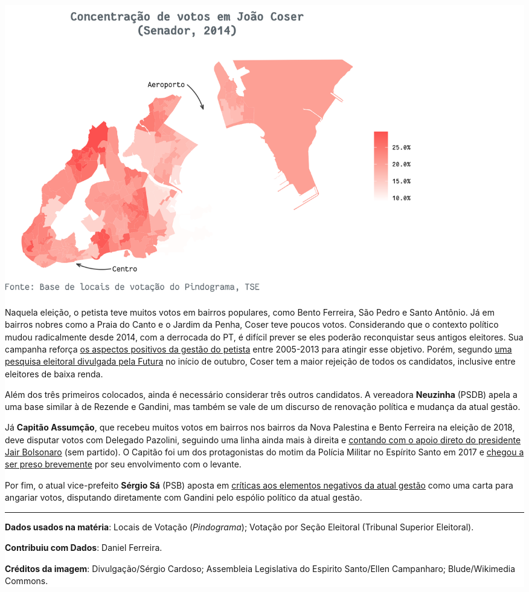 <p><img src="/assets/post_images/Vitoria_files/figure-html/unnamed-chunk-5-1.png" width="672" /></p>
<p>Naquela eleição, o petista teve muitos votos em bairros populares, como Bento Ferreira, São Pedro e Santo Antônio. Já em bairros nobres como a Praia do Canto e o Jardim da Penha, Coser teve poucos votos. Considerando que o contexto político mudou radicalmente desde 2014, com a derrocada do PT, é difícil prever se eles poderão reconquistar seus antigos eleitores. Sua campanha reforça <a href="https://www.facebook.com/joaoccoser/photos/a.217510108414115/1873029079528868/">os aspectos positivos da gestão do petista</a> entre 2005-2013 para atingir esse objetivo. Porém, segundo <a href="https://www.folhavitoria.com.br/politica/blogs/guia-eleicoes-2020/wp-content/uploads/2020/10/R_Eleicoes-2020_1a-Rodada_Vitoria_V00.pdf">uma pesquisa eleitoral divulgada pela Futura</a> no início de outubro, Coser tem a maior rejeição de todos os candidatos, inclusive entre eleitores de baixa renda.</p>
<p>Além dos três primeiros colocados, ainda é necessário considerar três outros candidatos. A vereadora <strong>Neuzinha</strong> (PSDB) apela a uma base similar à de Rezende e Gandini, mas também se vale de um discurso de renovação política e mudança da atual gestão.</p>
<p>Já <strong>Capitão Assumção</strong>, que recebeu muitos votos em bairros nos bairros da Nova Palestina e Bento Ferreira na eleição de 2018, deve disputar votos com Delegado Pazolini, seguindo uma linha ainda mais à direita e <a href="https://www.agazeta.com.br/es/politica/com-elogios-a-bolsonaro-assumcao-e-confirmado-candidato-em-vitoria-0920">contando com o apoio direto do presidente Jair Bolsonaro</a> (sem partido). O Capitão foi um dos protagonistas do motim da Polícia Militar no Espírito Santo em 2017 e <a href="https://congressoemfoco.uol.com.br/especial/noticias/aliado-de-bolsonaro-capitao-assumcao-se-entrega-a-policia-militar-no-espirito-santo/">chegou a ser preso brevemente</a> por seu envolvimento com o levante.</p>
<p>Por fim, o atual vice-prefeito <strong>Sérgio Sá</strong> (PSB) aposta em <a href="https://www.facebook.com/watch/?v=903905610141000">críticas aos elementos negativos da atual gestão</a> como uma carta para angariar votos, disputando diretamente com Gandini pelo espólio político da atual gestão.</p>
<hr />
<p><strong>Dados usados na matéria</strong>: Locais de Votação (<em>Pindograma</em>); Votação por Seção Eleitoral (Tribunal Superior Eleitoral).</p>
<p><strong>Contribuiu com Dados</strong>: Daniel Ferreira.</p>
<p><strong>Créditos da imagem</strong>: Divulgação/Sérgio Cardoso; Assembleia Legislativa do Espirito Santo/Ellen Campanharo; Blude/Wikimedia Commons.</p>